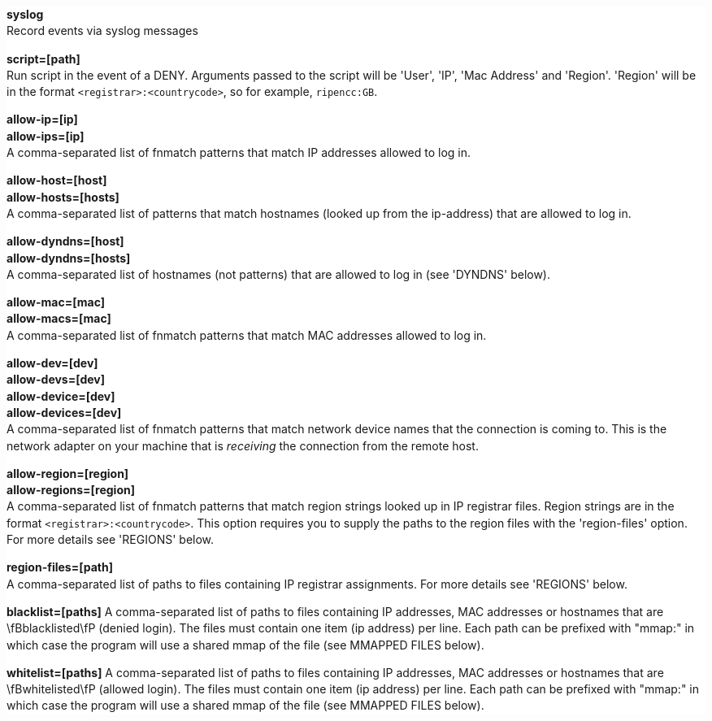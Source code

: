 **syslog**  
Record events via syslog messages

**script=[path]**  
Run script in the event of a DENY. Arguments passed to the script will be 'User', 'IP', 'Mac Address' and 'Region'. 'Region' will be in the format `<registrar>:<countrycode>`, so for example, `ripencc:GB`.

**allow-ip=[ip]**  
**allow-ips=[ip]**  
A comma-separated list of fnmatch patterns that match IP addresses allowed to log in.

**allow-host=[host]**  
**allow-hosts=[hosts]**  
A comma-separated list of patterns that match hostnames (looked up from the ip-address) that are allowed to log in.

**allow-dyndns=[host]**  
**allow-dyndns=[hosts]**  
A comma-separated list of hostnames (not patterns) that are allowed to log in (see 'DYNDNS' below).


**allow-mac=[mac]**  
**allow-macs=[mac]**  
A comma-separated list of fnmatch patterns that match MAC addresses allowed to log in.

**allow-dev=[dev]**  
**allow-devs=[dev]**  
**allow-device=[dev]**  
**allow-devices=[dev]**  
A comma-separated list of fnmatch patterns that match network device names that the connection is coming to. This is the network adapter on your machine that is *receiving* the connection from the remote host.

**allow-region=[region]**  
**allow-regions=[region]**  
A comma-separated list of fnmatch patterns that match region strings looked up in IP registrar files. Region strings are in the format `<registrar>:<countrycode>`. This option requires you to supply the paths to the region files with the 'region-files' option. For more details see 'REGIONS' below.

**region-files=[path]**  
A comma-separated list of paths to files containing IP registrar assignments. For more details see 'REGIONS' below.

**blacklist=[paths]**
A comma-separated list of paths to files containing IP addresses, MAC addresses or hostnames that are \fBblacklisted\fP (denied login). The files must contain one item (ip address) per line. Each path can be prefixed with "mmap:" in which case the program will use a shared mmap of the file (see MMAPPED FILES below).

**whitelist=[paths]**
A comma-separated list of paths to files containing IP addresses, MAC addresses or hostnames that are \fBwhitelisted\fP (allowed login). The files must contain one item (ip address) per line. Each path can be prefixed with "mmap:" in which case the program will use a shared mmap of the file (see MMAPPED FILES below).

